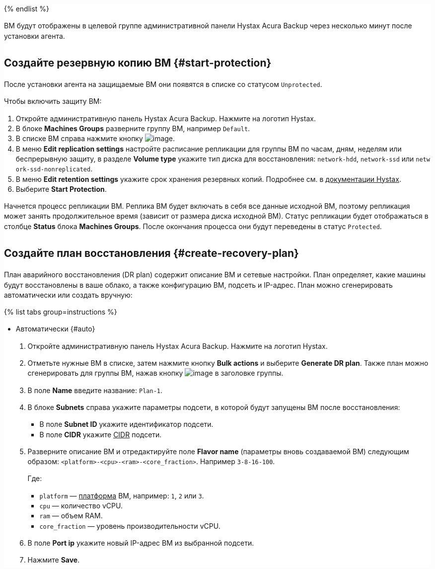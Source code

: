    {% endlist %}

ВМ будут отображены в целевой группе административной панели Hystax Acura Backup через несколько минут после установки агента.

## Создайте резервную копию ВМ {#start-protection}

После установки агента на защищаемые ВМ они появятся в списке со статусом `Unprotected`.

Чтобы включить защиту ВМ:
1. Откройте административную панель Hystax Acura Backup. Нажмите на логотип Hystax.
1. В блоке **Machines Groups** разверните группу ВМ, например `Default`.
1. В списке ВМ справа нажмите кнопку ![image](../../_assets/console-icons/ellipsis.svg).
1. В меню **Edit replication settings** настройте расписание репликации для группы ВМ по часам, дням, неделям или беспрерывную защиту, в разделе **Volume type** укажите тип диска для восстановления: `network-hdd`, `network-ssd` или `network-ssd-nonreplicated`. 
1. В меню **Edit retention settings** укажите срок хранения резервных копий. Подробнее см. в [документации Hystax](https://xn--q1ach.xn--p1ai/documentation/disaster-recovery-and-cloud-backup/dr_overview.html#edit-replication-schedule).
1. Выберите **Start Protection**.

Начнется процесс репликации ВМ. Реплика ВМ будет включать в себя все данные исходной ВМ, поэтому репликация может занять продолжительное время (зависит от размера диска исходной ВМ). Статус репликации будет отображаться в столбце **Status** блока **Machines Groups**. После окончания процесса они будут переведены в статус `Protected`.

## Создайте план восстановления {#create-recovery-plan}

План аварийного восстановления (DR plan) содержит описание ВМ и сетевые настройки. План определяет, какие машины будут восстановлены в ваше облако, а также конфигурацию ВМ, подсеть и IP-адрес. План можно сгенерировать автоматически или создать вручную:

{% list tabs group=instructions %}

- Автоматически {#auto}

  1. Откройте административную панель Hystax Acura Backup. Нажмите на логотип Hystax.
  1. Отметьте нужные ВМ в списке, затем нажмите кнопку **Bulk actions** и выберите **Generate DR plan**. Также план можно сгенерировать для группы ВМ, нажав кнопку ![image](../../_assets/console-icons/ellipsis.svg) в заголовке группы.
  1. В поле **Name** введите название: `Plan-1`.
  1. В блоке **Subnets** справа укажите параметры подсети, в которой будут запущены ВМ после восстановления:  
      * В поле **Subnet ID** укажите идентификатор подсети.
      * В поле **CIDR** укажите [CIDR](../../vpc/concepts/network.md#subnet) подсети.
  1. Разверните описание ВМ и отредактируйте поле **Flavor name** (параметры вновь создаваемой ВМ) следующим образом: `<platform>-<cpu>-<ram>-<core_fraction>`. Например `3-8-16-100`.
      
      Где: 
      * `platform` — [платформа](../../compute/concepts/vm-platforms.md#standard-platforms) ВМ, например: `1`, `2` или `3`. 
      * `cpu` — количество vCPU.
      * `ram` — объем RAM.
      * `core_fraction` — уровень производительности vCPU.
  1. В поле **Port ip** укажите новый IP-адрес ВМ из выбранной подсети.
  1. Нажмите **Save**.
